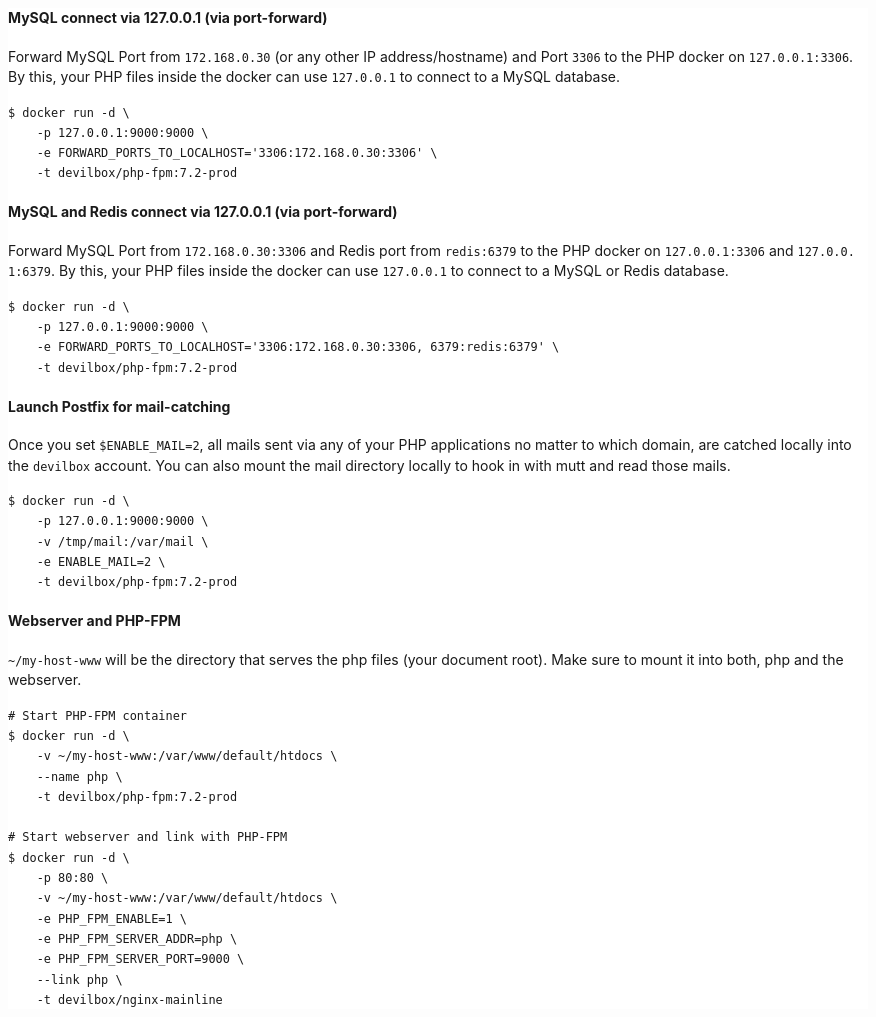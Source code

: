 #### MySQL connect via 127.0.0.1 (via port-forward)

Forward MySQL Port from `172.168.0.30` (or any other IP address/hostname) and Port `3306` to the PHP docker on `127.0.0.1:3306`. By this, your PHP files inside the docker can use `127.0.0.1` to connect to a MySQL database.
```shell
$ docker run -d \
    -p 127.0.0.1:9000:9000 \
    -e FORWARD_PORTS_TO_LOCALHOST='3306:172.168.0.30:3306' \
    -t devilbox/php-fpm:7.2-prod
```

#### MySQL and Redis connect via 127.0.0.1 (via port-forward)

Forward MySQL Port from `172.168.0.30:3306` and Redis port from `redis:6379` to the PHP docker on `127.0.0.1:3306` and `127.0.0.1:6379`. By this, your PHP files inside the docker can use `127.0.0.1` to connect to a MySQL or Redis database.
```shell
$ docker run -d \
    -p 127.0.0.1:9000:9000 \
    -e FORWARD_PORTS_TO_LOCALHOST='3306:172.168.0.30:3306, 6379:redis:6379' \
    -t devilbox/php-fpm:7.2-prod
```

#### Launch Postfix for mail-catching

Once you set `$ENABLE_MAIL=2`, all mails sent via any of your PHP applications no matter to which domain, are catched locally into the `devilbox` account. You can also mount the mail directory locally to hook in with mutt and read those mails.
```shell
$ docker run -d \
    -p 127.0.0.1:9000:9000 \
    -v /tmp/mail:/var/mail \
    -e ENABLE_MAIL=2 \
    -t devilbox/php-fpm:7.2-prod
```

#### Webserver and PHP-FPM

`~/my-host-www` will be the directory that serves the php files (your document root). Make sure to mount it into both, php and the webserver.
```shell
# Start PHP-FPM container
$ docker run -d \
    -v ~/my-host-www:/var/www/default/htdocs \
    --name php \
    -t devilbox/php-fpm:7.2-prod

# Start webserver and link with PHP-FPM
$ docker run -d \
    -p 80:80 \
    -v ~/my-host-www:/var/www/default/htdocs \
    -e PHP_FPM_ENABLE=1 \
    -e PHP_FPM_SERVER_ADDR=php \
    -e PHP_FPM_SERVER_PORT=9000 \
    --link php \
    -t devilbox/nginx-mainline
```
